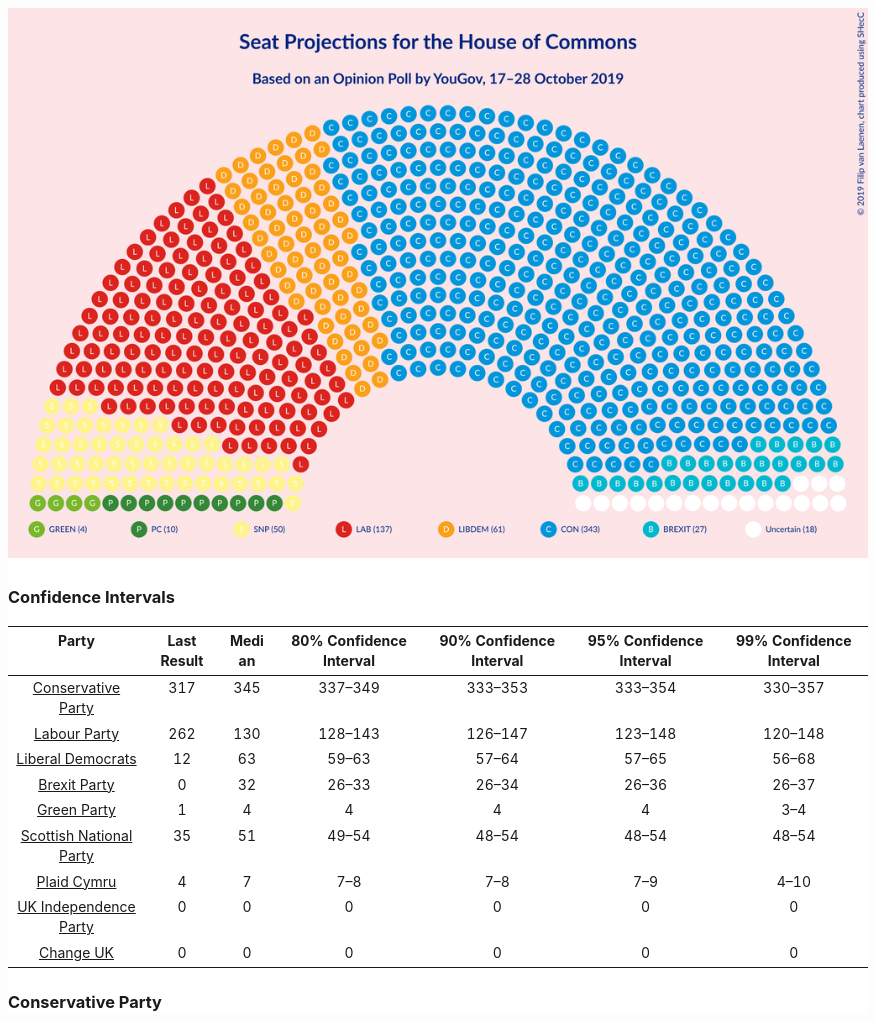 ![Graph with seating plan not yet produced](2019-10-28-YouGov-seating-plan.png "Seating Plan")

### Confidence Intervals

| Party | Last Result | Median | 80% Confidence Interval | 90% Confidence Interval | 95% Confidence Interval | 99% Confidence Interval |
|:-----:|:-----------:|:------:|:-----------------------:|:-----------------------:|:-----------------------:|:-----------------------:|
| <a href="#conservative-party">Conservative Party</a> | 317 | 345 | 337–349 |333–353 |333–354 |330–357 |
| <a href="#labour-party">Labour Party</a> | 262 | 130 | 128–143 |126–147 |123–148 |120–148 |
| <a href="#liberal-democrats">Liberal Democrats</a> | 12 | 63 | 59–63 |57–64 |57–65 |56–68 |
| <a href="#brexit-party">Brexit Party</a> | 0 | 32 | 26–33 |26–34 |26–36 |26–37 |
| <a href="#green-party">Green Party</a> | 1 | 4 | 4 |4 |4 |3–4 |
| <a href="#scottish-national-party">Scottish National Party</a> | 35 | 51 | 49–54 |48–54 |48–54 |48–54 |
| <a href="#plaid-cymru">Plaid Cymru</a> | 4 | 7 | 7–8 |7–8 |7–9 |4–10 |
| <a href="#uk-independence-party">UK Independence Party</a> | 0 | 0 | 0 |0 |0 |0 |
| <a href="#change-uk">Change UK</a> | 0 | 0 | 0 |0 |0 |0 |

### Conservative Party
